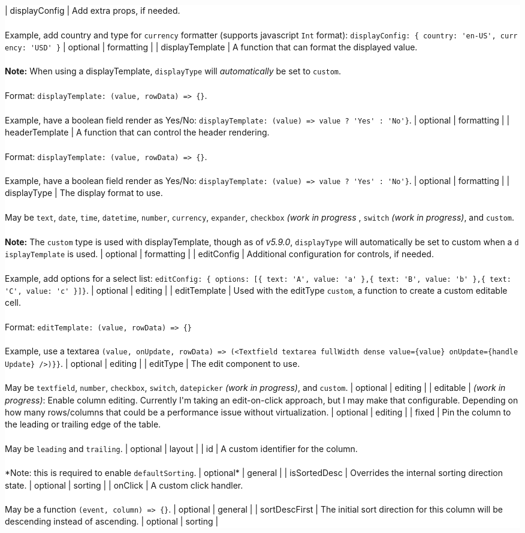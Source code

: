| displayConfig                                      | Add extra props, if needed.<br><br>Example, add country and type for `currency` formatter (supports javascript `Int` format): `displayConfig: { country: 'en-US', currency: 'USD' }`                                                                                                                                                                                      | optional     | formatting      |
| displayTemplate                                    | A function that can format the displayed value.<br><br>**Note:** When using a displayTemplate, `displayType` will _automatically_ be set to `custom`.<br><br>Format: `displayTemplate: (value, rowData) => {}`. <br><br>Example, have a boolean field render as Yes/No: `displayTemplate: (value) => value ? 'Yes' : 'No'}`.                                              | optional     | formatting      |
| headerTemplate                                     | A function that can control the header rendering.<br><br>Format: `displayTemplate: (value, rowData) => {}`. <br><br>Example, have a boolean field render as Yes/No: `displayTemplate: (value) => value ? 'Yes' : 'No'}`.                                                                                                                                                  | optional     | formatting      |
| displayType                                        | The display format to use.<br><br>May be `text`, `date`, `time`, `datetime`, `number`, `currency`, `expander`, `checkbox` _(work in progress_ , `switch` _(work in progress)_, and `custom`.<br><br> **Note:** The `custom` type is used with displayTemplate, though as of _v5.9.0_, `displayType` will automatically be set to custom when a `displayTemplate` is used. | optional     | formatting      |
| editConfig                                         | Additional configuration for controls, if needed.<br><br>Example, add options for a select list: `editConfig: { options: [{ text: 'A', value: 'a' },{ text: 'B', value: 'b' },{ text: 'C', value: 'c' }]}`.                                                                                                                                                               | optional     | editing         |
| editTemplate                                       | Used with the editType `custom`, a function to create a custom editable cell. <br><br> Format: `editTemplate: (value, rowData) => {}`<br><br>Example, use a textarea `(value, onUpdate, rowData) => (<Textfield textarea fullWidth dense value={value} onUpdate={handleUpdate} />)}}`.                                                                                    | optional     | editing         |
| editType                                           | The edit component to use.<br><br>May be `textfield`, `number`, `checkbox`, `switch`, `datepicker` _(work in progress)_, and `custom`.                                                                                                                                                                                                                                    | optional     | editing         |
| editable                                           | _(work in progress)_: Enable column editing. Currently I'm taking an edit-on-click approach, but I may make that configurable. Depending on how many rows/columns that could be a performance issue without virtualization.                                                                                                                                               | optional     | editing         |
| fixed                                              | Pin the column to the leading or trailing edge of the table.<br><br>May be `leading` and `trailing`.                                                                                                                                                                                                                                                                      | optional     | layout          |
| id                                                 | A custom identifier for the column.<br><br>\*Note: this is required to enable `defaultSorting`.                                                                                                                                                                                                                                                                           | optional\*   | general         |
| isSortedDesc                                       | Overrides the internal sorting direction state.                                                                                                                                                                                                                                                                                                                           | optional     | sorting         |
| onClick                                            | A custom click handler.<br><br>May be a function `(event, column) => {}`.                                                                                                                                                                                                                                                                                                 | optional     | general         |
| sortDescFirst                                      | The initial sort direction for this column will be descending instead of ascending.                                                                                                                                                                                                                                                                                       | optional     | sorting         |